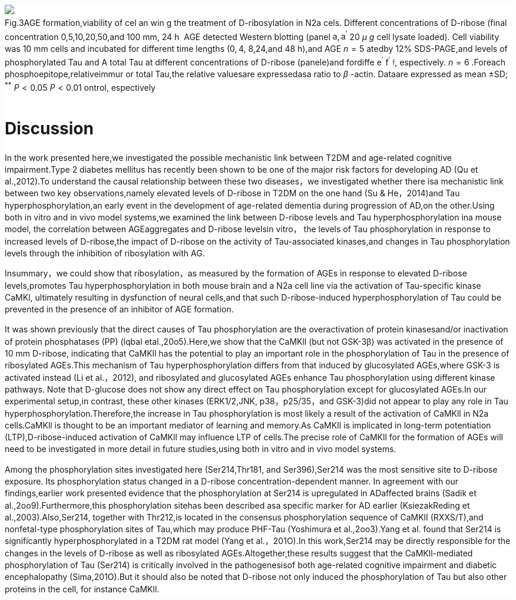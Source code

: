![](images/5893f9ece49cb40528f3beca4e5faf4972601507e45fdc17dd16ef7922b3e437.jpg)  
Fig.3AGE formation,viability of cel an win g the treatment of D-ribosylation in N2a cels. Different concentrations of D-ribose (final concentration 0,5,10,20,50,and $1 0 0 ~ \mathsf { m m } ,$ $2 4 \mathrm { ~ h ~ }$ AGE detected Western blotting (panel $\mathsf { a } , \mathsf { a } ^ { \prime }$ $2 0 ~ \mu \ g$ cell lysate loaded). Cell viability was $1 0 ~ \mathsf { m m }$ cells and incubated for different time lengths $( 0 , 4 ,$ 8,24,and 48 h),and AGE $n = 5$ atedby $12 \%$ SDS-PAGE,and levels of phosphorylated Tau and A total Tau at different concentrations of D-ribose (panele)and fordiffe $\boldsymbol { \mathrm { e } } ^ { \prime }$ $\mathsf { f ^ { \prime } }$ ${ \mathfrak { f } } ,$ espectively. $n = 6$ .Foreach phosphoepitope,relativeimmur or total Tau,the relative valuesare expressedasa ratio to $\beta$ -actin. Dataare expressed as mean $\pm \mathsf { S D } ;$ $^ { * * }$ $P < 0 . 0 5$ $P < 0 . 0 1$ ontrol, espectively

# Discussion

In the work presented here,we investigated the possible mechanistic link between T2DM and age-related cognitive impairment.Type 2 diabetes mellitus has recently been shown to be one of the major risk factors for developing AD (Qu et al.,2012).To understand the causal relationship between these two diseases，we investigated whether there isa mechanistic link between two key observations,namely elevated levels of D-ribose in T2DM on the one hand (Su & He，2014)and Tau hyperphosphorylation,an early event in the development of age-related dementia during progression of AD,on the other.Using both in vitro and in vivo model systems,we examined the link between D-ribose levels and Tau hyperphosphorylation ina mouse model, the correlation between AGEaggregates and D-ribose levelsin vitro， the levels of Tau phosphorylation in response to increased levels of D-ribose,the impact of D-ribose on the activity of Tau-associated kinases,and changes in Tau phosphorylation levels through the inhibition of ribosylation with AG.

Insummary，we could show that ribosylation，as measured by the formation of AGEs in response to elevated D-ribose levels,promotes Tau hyperphosphorylation in both mouse brain and a N2a cell line via the activation of Tau-specific kinase CaMKl, ultimately resulting in dysfunction of neural cells,and that such D-ribose-induced hyperphosphorylation of Tau could be prevented in the presence of an inhibitor of AGE formation.

It was shown previously that the direct causes of Tau phosphorylation are the overactivation of protein kinasesand/or inactivation of protein phosphatases (PP) (lqbal etal.,20o5).Here,we show that the CaMKll (but not GSK-3β) was activated in the presence of $1 0 ~ \mathsf { m m }$ D-ribose, indicating that CaMKll has the potential to play an important role in the phosphorylation of Tau in the presence of ribosylated AGEs.This mechanism of Tau hyperphosphorylation differs from that induced by glucosylated AGEs,where GSK-3 is activated instead (Li et al.，2012), and ribosylated and glucosylated AGEs enhance Tau phosphorylation using different kinase pathways. Note that D-glucose does not show any direct effect on Tau phosphorylation except for glucosylated AGEs.In our experimental setup,in contrast, these other kinases (ERK1/2,JNK, p38，p25/35，and GSK-3)did not appear to play any role in Tau hyperphosphorylation.Therefore,the increase in Tau phosphorylation is most likely a result of the activation of CaMKll in N2a cells.CaMKll is thought to be an important mediator of learning and memory.As CaMKIl is implicated in long-term potentiation (LTP),D-ribose-induced activation of CaMKll may influence LTP of cells.The precise role of CaMKll for the formation of AGEs will need to be investigated in more detail in future studies,using both in vitro and in vivo model systems.

Among the phosphorylation sites investigated here (Ser214,Thr181, and Ser396),Ser214 was the most sensitive site to D-ribose exposure. Its phosphorylation status changed in a D-ribose concentration-dependent manner. In agreement with our findings,earlier work presented evidence that the phosphorylation at Ser214 is upregulated in ADaffected brains (Sadik et al.,2oo9).Furthermore,this phosphorylation sitehas been described asa specific marker for AD earlier (KsiezakReding et al.,2003).Also,Ser214, together with Thr212,is located in the consensus phosphorylation sequence of CaMKlI (RXXS/T),and nonfetal-type phosphorylation sites of Tau,which may produce PHF-Tau (Yoshimura et al.,2oo3).Yang et al. found that Ser214 is significantly hyperphosphorylated in a T2DM rat model (Yang et al.，201O).In this work,Ser214 may be directly responsible for the changes in the levels of D-ribose as well as ribosylated AGEs.Altogether,these results suggest that the CaMKll-mediated phosphorylation of Tau (Ser214) is critically involved in the pathogenesisof both age-related cognitive impairment and diabetic encephalopathy (Sima,201O).But it should also be noted that D-ribose not only induced the phosphorylation of Tau but also other proteins in the cell, for instance CaMKll.
